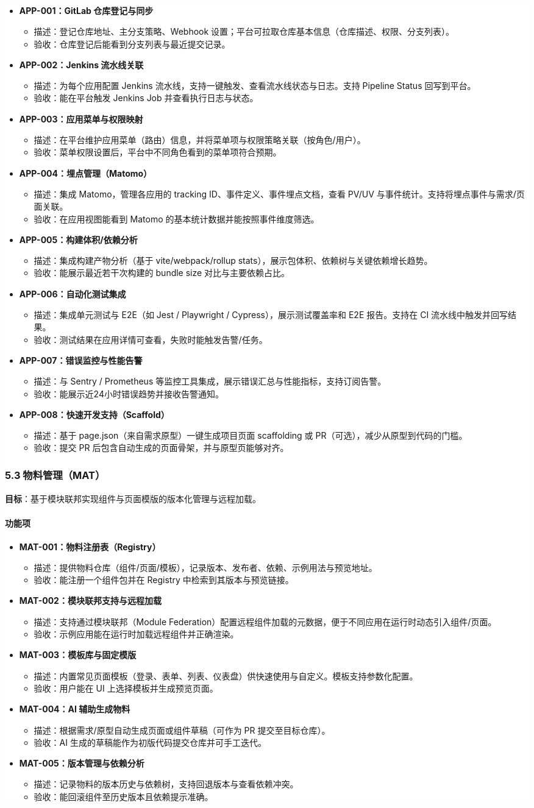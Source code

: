 - **APP-001：GitLab 仓库登记与同步**

  - 描述：登记仓库地址、主分支策略、Webhook 设置；平台可拉取仓库基本信息（仓库描述、权限、分支列表）。
  - 验收：仓库登记后能看到分支列表与最近提交记录。
- **APP-002：Jenkins 流水线关联**

  - 描述：为每个应用配置 Jenkins 流水线，支持一键触发、查看流水线状态与日志。支持 Pipeline Status 回写到平台。
  - 验收：能在平台触发 Jenkins Job 并查看执行日志与状态。
- **APP-003：应用菜单与权限映射**

  - 描述：在平台维护应用菜单（路由）信息，并将菜单项与权限策略关联（按角色/用户）。
  - 验收：菜单权限设置后，平台中不同角色看到的菜单项符合预期。
- **APP-004：埋点管理（Matomo）**

  - 描述：集成 Matomo，管理各应用的 tracking ID、事件定义、事件埋点文档，查看 PV/UV 与事件统计。支持将埋点事件与需求/页面关联。
  - 验收：在应用视图能看到 Matomo 的基本统计数据并能按照事件维度筛选。
- **APP-005：构建体积/依赖分析**

  - 描述：集成构建产物分析（基于 vite/webpack/rollup stats），展示包体积、依赖树与关键依赖增长趋势。
  - 验收：能展示最近若干次构建的 bundle size 对比与主要依赖占比。
- **APP-006：自动化测试集成**

  - 描述：集成单元测试与 E2E（如 Jest / Playwright / Cypress），展示测试覆盖率和 E2E 报告。支持在 CI 流水线中触发并回写结果。
  - 验收：测试结果在应用详情可查看，失败时能触发告警/任务。
- **APP-007：错误监控与性能告警**

  - 描述：与 Sentry / Prometheus 等监控工具集成，展示错误汇总与性能指标，支持订阅告警。
  - 验收：能展示近24小时错误趋势并接收告警通知。
- **APP-008：快速开发支持（Scaffold）**

  - 描述：基于 page.json（来自需求原型）一键生成项目页面 scaffolding 或 PR（可选），减少从原型到代码的门槛。
  - 验收：提交 PR 后包含自动生成的页面骨架，并与原型页能够对齐。

### 5.3 物料管理（MAT）

​**目标**：基于模块联邦实现组件与页面模版的版本化管理与远程加载。

#### 功能项

- **MAT-001：物料注册表（Registry）**

  - 描述：提供物料仓库（组件/页面/模板），记录版本、发布者、依赖、示例用法与预览地址。
  - 验收：能注册一个组件包并在 Registry 中检索到其版本与预览链接。
- **MAT-002：模块联邦支持与远程加载**

  - 描述：支持通过模块联邦（Module Federation）配置远程组件加载的元数据，便于不同应用在运行时动态引入组件/页面。
  - 验收：示例应用能在运行时加载远程组件并正确渲染。
- **MAT-003：模板库与固定模版**

  - 描述：内置常见页面模板（登录、表单、列表、仪表盘）供快速使用与自定义。模板支持参数化配置。
  - 验收：用户能在 UI 上选择模板并生成预览页面。
- **MAT-004：AI 辅助生成物料**

  - 描述：根据需求/原型自动生成页面或组件草稿（可作为 PR 提交至目标仓库）。
  - 验收：AI 生成的草稿能作为初版代码提交仓库并可手工迭代。
- **MAT-005：版本管理与依赖分析**

  - 描述：记录物料的版本历史与依赖树，支持回退版本与查看依赖冲突。
  - 验收：能回滚组件至历史版本且依赖提示准确。

